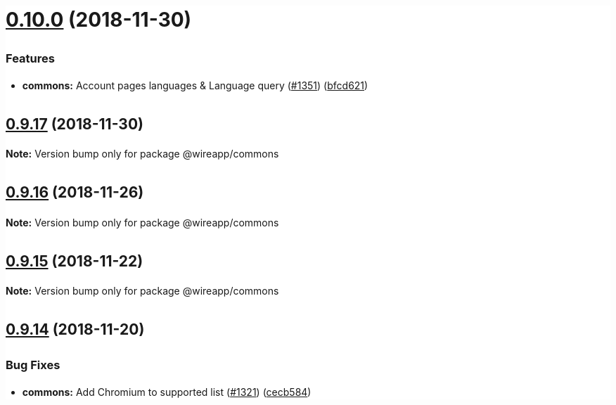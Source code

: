 



# [0.10.0](https://github.com/wireapp/wire-web-packages/tree/master/packages/commons/compare/@wireapp/commons@0.9.17...@wireapp/commons@0.10.0) (2018-11-30)


### Features

* **commons:** Account pages languages & Language query ([#1351](https://github.com/wireapp/wire-web-packages/tree/master/packages/commons/issues/1351)) ([bfcd621](https://github.com/wireapp/wire-web-packages/tree/master/packages/commons/commit/bfcd621))





## [0.9.17](https://github.com/wireapp/wire-web-packages/tree/master/packages/commons/compare/@wireapp/commons@0.9.16...@wireapp/commons@0.9.17) (2018-11-30)

**Note:** Version bump only for package @wireapp/commons





## [0.9.16](https://github.com/wireapp/wire-web-packages/tree/master/packages/commons/compare/@wireapp/commons@0.9.15...@wireapp/commons@0.9.16) (2018-11-26)

**Note:** Version bump only for package @wireapp/commons





## [0.9.15](https://github.com/wireapp/wire-web-packages/tree/master/packages/commons/compare/@wireapp/commons@0.9.14...@wireapp/commons@0.9.15) (2018-11-22)

**Note:** Version bump only for package @wireapp/commons





## [0.9.14](https://github.com/wireapp/wire-web-packages/tree/master/packages/commons/compare/@wireapp/commons@0.9.13...@wireapp/commons@0.9.14) (2018-11-20)


### Bug Fixes

* **commons:** Add Chromium to supported list ([#1321](https://github.com/wireapp/wire-web-packages/tree/master/packages/commons/issues/1321)) ([cecb584](https://github.com/wireapp/wire-web-packages/tree/master/packages/commons/commit/cecb584))
